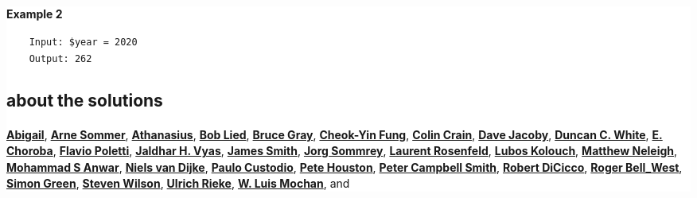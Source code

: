 **Example 2**
```
    Input: $year = 2020
    Output: 262
```


## about the solutions
[**Abigail**](https://github.com/manwar/perlweeklychallenge-club/blob/master/challenge-138/abigail/perl/ch-1.pl),
[**Arne Sommer**](https://github.com/manwar/perlweeklychallenge-club/blob/master/challenge-138/arne-sommer/perl/ch-1.pl),
[**Athanasius**](https://github.com/manwar/perlweeklychallenge-club/blob/master/challenge-138/athanasius/perl/ch-1.pl),
[**Bob Lied**](https://github.com/manwar/perlweeklychallenge-club/blob/master/challenge-138/bob-lied/perl/ch-1.pl),
[**Bruce Gray**](https://github.com/manwar/perlweeklychallenge-club/blob/master/challenge-138/bruce-gray/perl/ch-1.pl),
[**Cheok-Yin Fung**](https://github.com/manwar/perlweeklychallenge-club/blob/master/challenge-138/cheok-yin-fung/perl/ch-1.pl),
[**Colin Crain**](https://github.com/manwar/perlweeklychallenge-club/blob/master/challenge-138/colin-crain/perl/ch-1.pl),
[**Dave Jacoby**](https://github.com/manwar/perlweeklychallenge-club/blob/master/challenge-138/dave-jacoby/perl/ch-1.pl),
[**Duncan C. White**](https://github.com/manwar/perlweeklychallenge-club/blob/master/challenge-138/duncan-c-white/perl/ch-1.pl),
[**E. Choroba**](https://github.com/manwar/perlweeklychallenge-club/blob/master/challenge-138/e-choroba/perl/ch-1.pl),
[**Flavio Poletti**](https://github.com/manwar/perlweeklychallenge-club/blob/master/challenge-138/polettix/perl/ch-1.pl),
[**Jaldhar H. Vyas**](https://github.com/manwar/perlweeklychallenge-club/blob/master/challenge-138/jaldhar-h-vyas/perl/ch-1.pl),
[**James Smith**](https://github.com/manwar/perlweeklychallenge-club/blob/master/challenge-138/james-smith/perl/ch-1.pl),
[**Jorg Sommrey**](https://github.com/manwar/perlweeklychallenge-club/blob/master/challenge-138/jo-37/perl/ch-1.pl),
[**Laurent Rosenfeld**](https://github.com/manwar/perlweeklychallenge-club/blob/master/challenge-138/laurent-rosenfeld/perl/ch-1.pl),
[**Lubos Kolouch**](https://github.com/manwar/perlweeklychallenge-club/blob/master/challenge-138/lubos-kolouch/perl/ch-1.pl),
[**Matthew Neleigh**](https://github.com/manwar/perlweeklychallenge-club/blob/master/challenge-138/mattneleigh/perl/ch-1.pl),
[**Mohammad S Anwar**](https://github.com/manwar/perlweeklychallenge-club/blob/master/challenge-138/mohammad-anwar/perl/ch-1.pl),
[**Niels van Dijke**](https://github.com/manwar/perlweeklychallenge-club/blob/master/challenge-138/perlboy1967/perl/ch-1.pl),
[**Paulo Custodio**](https://github.com/manwar/perlweeklychallenge-club/blob/master/challenge-138/paulo-custodio/perl/ch-1.pl),
[**Pete Houston**](https://github.com/manwar/perlweeklychallenge-club/blob/master/challenge-138/pete-houston/perl/ch-1.pl),
[**Peter Campbell Smith**](https://github.com/manwar/perlweeklychallenge-club/blob/master/challenge-138/peter-campbell-smith/perl/ch-1.pl),
[**Robert DiCicco**](https://github.com/manwar/perlweeklychallenge-club/blob/master/challenge-138/robert-dicicco/perl/ch-1.pl),
[**Roger Bell_West**](https://github.com/manwar/perlweeklychallenge-club/blob/master/challenge-138/roger-bell-west/perl/ch-1.pl),
[**Simon Green**](https://github.com/manwar/perlweeklychallenge-club/blob/master/challenge-138/sgreen/perl/ch-1.pl),
[**Steven Wilson**](https://github.com/manwar/perlweeklychallenge-club/blob/master/challenge-138/steven-wilson/perl/ch-1.pl),
[**Ulrich Rieke**](https://github.com/manwar/perlweeklychallenge-club/blob/master/challenge-138/ulrich-rieke/perl/ch-1.pl),
[**W. Luis Mochan**](https://github.com/manwar/perlweeklychallenge-club/blob/master/challenge-138/wlmb/perl/ch-1.pl), and
